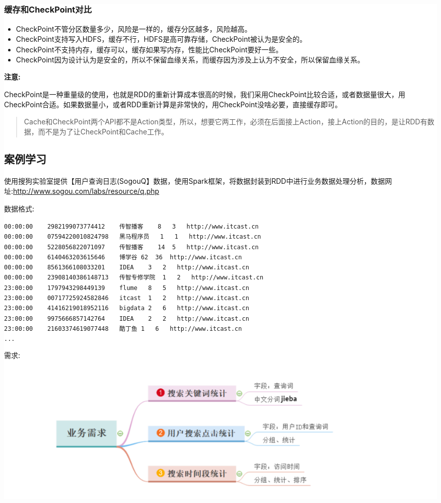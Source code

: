 ### 缓存和CheckPoint对比

- CheckPoint不管分区数量多少，风险是一样的，缓存分区越多，风险越高。
- CheckPoint支持写入HDFS，缓存不行，HDFS是高可靠存储，CheckPoint被认为是安全的。
- CheckPoint不支持内存，缓存可以，缓存如果写内存，性能比CheckPoint要好一些。
- CheckPoint因为设计认为是安全的，所以不保留血缘关系，而缓存因为涉及上认为不安全，所以保留血缘关系。

**注意:**

CheckPoint是一种重量级的使用，也就是RDD的重新计算成本很高的时候，我们采用CheckPoint比较合适，或者数据量很大，用CheckPoint合适。如果数据量小，或者RDD重新计算是非常快的，用CheckPoint没啥必要，直接缓存即可。

>Cache和CheckPoint两个API都不是Action类型，所以，想要它两工作，必须在后面接上Action，接上Action的目的，是让RDD有数据，而不是为了让CheckPoint和Cache工作。

## 案例学习

使用搜狗实验室提供【用户查询日志(SogouQ】数据，使用Spark框架，将数据封装到RDD中进行业务数据处理分析，数据网址:http://www.sogou.com/labs/resource/q.php

数据格式:

```
00:00:00    2982199073774412    传智播客    8   3   http://www.itcast.cn
00:00:00    07594220010824798   黑马程序员   1   1   http://www.itcast.cn
00:00:00    5228056822071097    传智播客    14  5   http://www.itcast.cn
00:00:00    6140463203615646    博学谷 62  36  http://www.itcast.cn
00:00:00    8561366108033201    IDEA    3   2   http://www.itcast.cn
00:00:00    23908140386148713   传智专修学院  1   2   http://www.itcast.cn
23:00:00    1797943298449139    flume   8   5   http://www.itcast.cn
23:00:00    00717725924582846   itcast  1   2   http://www.itcast.cn
23:00:00    41416219018952116   bigdata 2   6   http://www.itcast.cn
23:00:00    9975666857142764    IDEA    2   2   http://www.itcast.cn
23:00:00    21603374619077448   酷丁鱼 1   6   http://www.itcast.cn
...
```



需求:

![image-20220508193011832](spark_notebook.assets/image-20220508193011832.png)
